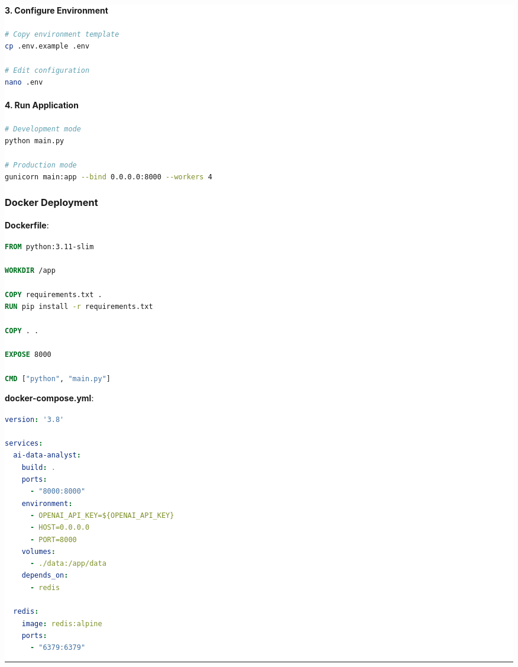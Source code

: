 #### 3. Configure Environment
```bash
# Copy environment template
cp .env.example .env

# Edit configuration
nano .env
```

#### 4. Run Application
```bash
# Development mode
python main.py

# Production mode
gunicorn main:app --bind 0.0.0.0:8000 --workers 4
```

### Docker Deployment

**Dockerfile**:
```dockerfile
FROM python:3.11-slim

WORKDIR /app

COPY requirements.txt .
RUN pip install -r requirements.txt

COPY . .

EXPOSE 8000

CMD ["python", "main.py"]
```

**docker-compose.yml**:
```yaml
version: '3.8'

services:
  ai-data-analyst:
    build: .
    ports:
      - "8000:8000"
    environment:
      - OPENAI_API_KEY=${OPENAI_API_KEY}
      - HOST=0.0.0.0
      - PORT=8000
    volumes:
      - ./data:/app/data
    depends_on:
      - redis

  redis:
    image: redis:alpine
    ports:
      - "6379:6379"
```

---